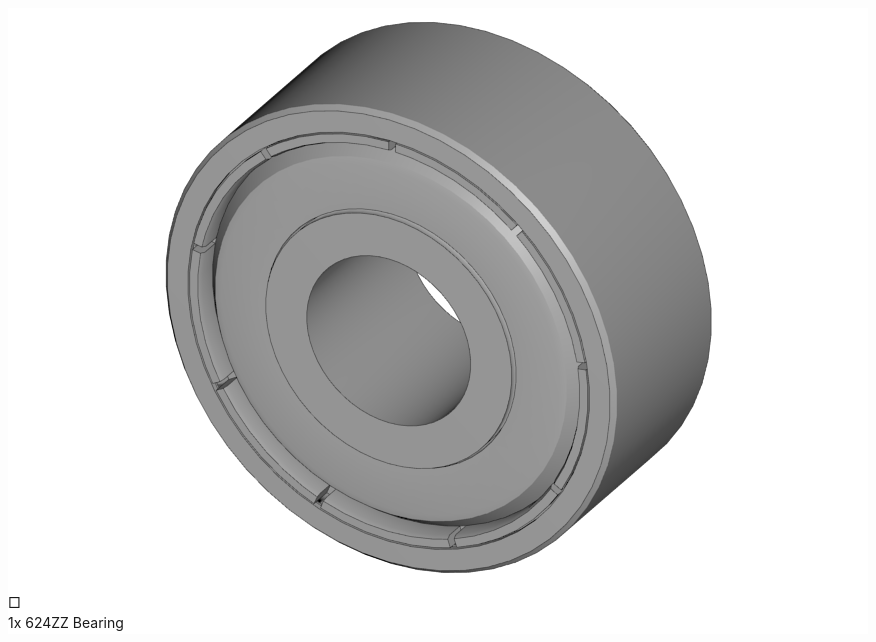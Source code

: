 <td align="left" rowspan="3"><p>□ <img src="/media/Section_1_0001.png" alt="/media/Section_1_0001.png" /><br />
 1x 624ZZ Bearing</p></td>
</tr>
<tr class="even">